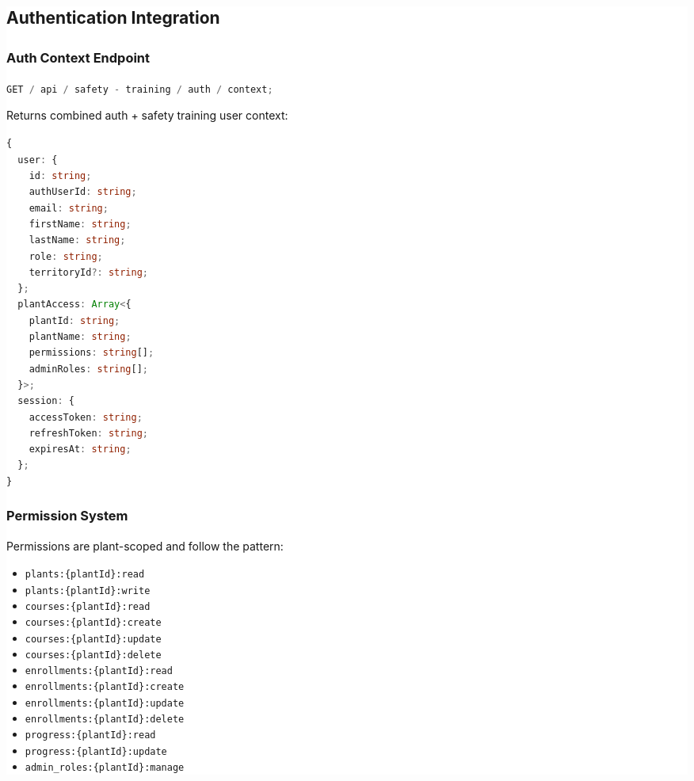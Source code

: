 ## Authentication Integration

### Auth Context Endpoint

```typescript
GET / api / safety - training / auth / context;
```

Returns combined auth + safety training user context:

```typescript
{
  user: {
    id: string;
    authUserId: string;
    email: string;
    firstName: string;
    lastName: string;
    role: string;
    territoryId?: string;
  };
  plantAccess: Array<{
    plantId: string;
    plantName: string;
    permissions: string[];
    adminRoles: string[];
  }>;
  session: {
    accessToken: string;
    refreshToken: string;
    expiresAt: string;
  };
}
```

### Permission System

Permissions are plant-scoped and follow the pattern:

- `plants:{plantId}:read`
- `plants:{plantId}:write`
- `courses:{plantId}:read`
- `courses:{plantId}:create`
- `courses:{plantId}:update`
- `courses:{plantId}:delete`
- `enrollments:{plantId}:read`
- `enrollments:{plantId}:create`
- `enrollments:{plantId}:update`
- `enrollments:{plantId}:delete`
- `progress:{plantId}:read`
- `progress:{plantId}:update`
- `admin_roles:{plantId}:manage`
